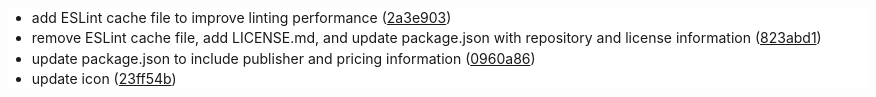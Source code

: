 - add ESLint cache file to improve linting performance ([2a3e903](https://github.com/codingrules-ai/vscode-plugin/commit/2a3e903))
- remove ESLint cache file, add LICENSE.md, and update package.json with repository and license information ([823abd1](https://github.com/codingrules-ai/vscode-plugin/commit/823abd1))
- update package.json to include publisher and pricing information ([0960a86](https://github.com/codingrules-ai/vscode-plugin/commit/0960a86))
- update icon ([23ff54b](https://github.com/codingrules-ai/vscode-plugin/commit/23ff54b))

